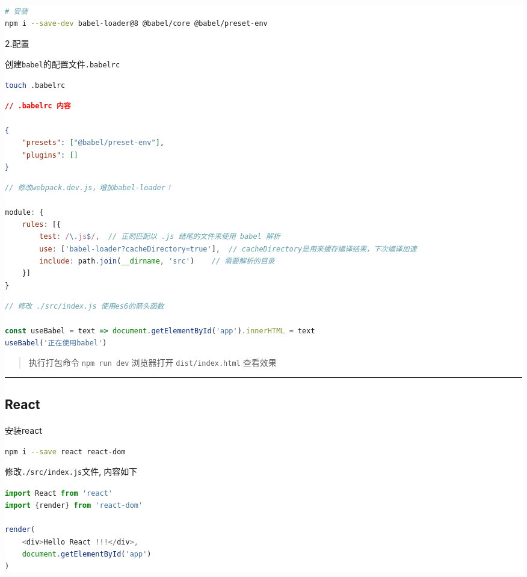 ``` sh
# 安装
npm i --save-dev babel-loader@8 @babel/core @babel/preset-env
```

2.配置

创建`babel`的配置文件`.babelrc`

``` sh
touch .babelrc
```

``` json
// .babelrc 内容

{
    "presets": ["@babel/preset-env"],
    "plugins": []
}
```

``` js
// 修改webpack.dev.js，增加babel-loader！

module: {
    rules: [{
        test: /\.js$/,  // 正则匹配以 .js 结尾的文件来使用 babel 解析
        use: ['babel-loader?cacheDirectory=true'],  // cacheDirectory是用来缓存编译结果，下次编译加速
        include: path.join(__dirname, 'src')    // 需要解析的目录
    }]
}
```

``` js
// 修改 ./src/index.js 使用es6的箭头函数

const useBabel = text => document.getElementById('app').innerHTML = text
useBabel('正在使用babel')
```

> 执行打包命令 `npm run dev` 浏览器打开 `dist/index.html` 查看效果

-------

## React

安装react

``` sh
npm i --save react react-dom
```

修改`./src/index.js`文件, 内容如下

``` js
import React from 'react'
import {render} from 'react-dom'

render(
    <div>Hello React !!!</div>,
    document.getElementById('app')
)
```
